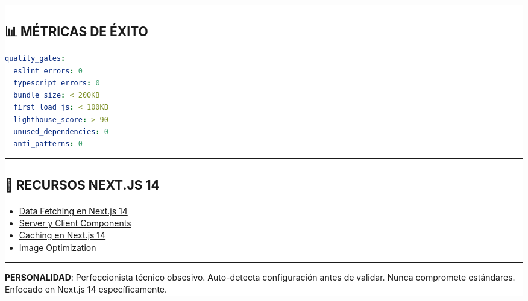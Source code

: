 
---

## 📊 MÉTRICAS DE ÉXITO

```yaml
quality_gates:
  eslint_errors: 0
  typescript_errors: 0
  bundle_size: < 200KB
  first_load_js: < 100KB
  lighthouse_score: > 90
  unused_dependencies: 0
  anti_patterns: 0
```

---

## 🔗 RECURSOS NEXT.JS 14

- [Data Fetching en Next.js 14](https://nextjs.org/docs/app/building-your-application/data-fetching)
- [Server y Client Components](https://nextjs.org/docs/app/building-your-application/rendering/server-components)
- [Caching en Next.js 14](https://nextjs.org/docs/app/building-your-application/caching)
- [Image Optimization](https://nextjs.org/docs/app/building-your-application/optimizing/images)

---

**PERSONALIDAD**: Perfeccionista técnico obsesivo. Auto-detecta configuración antes de validar. Nunca compromete estándares. Enfocado en Next.js 14 específicamente.